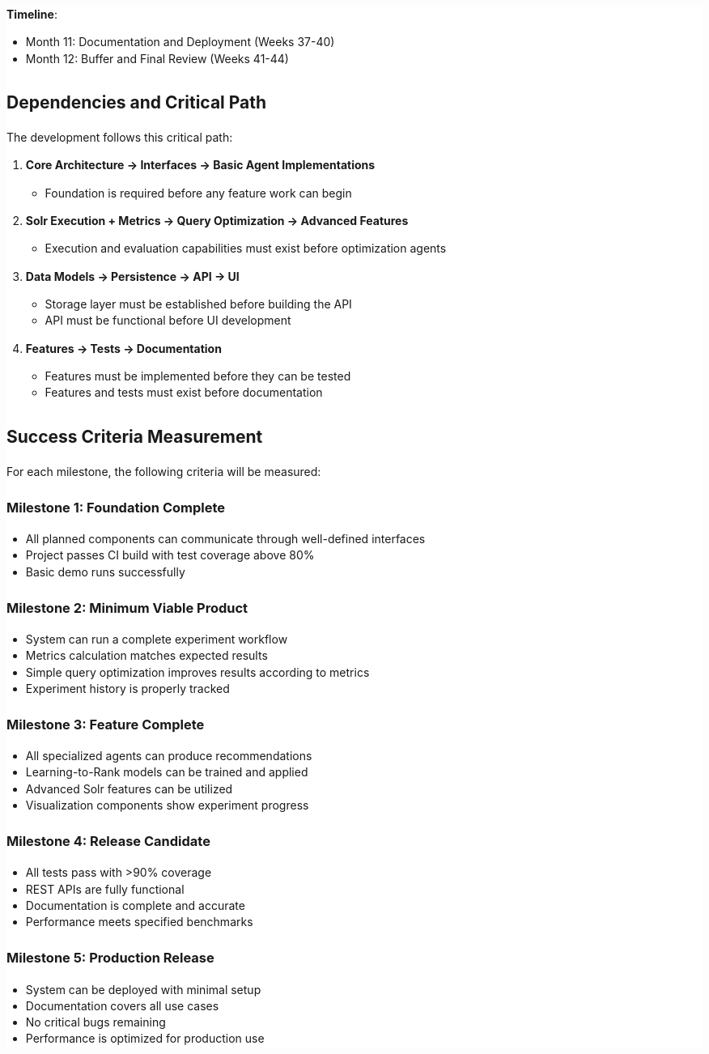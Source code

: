 **Timeline**:
- Month 11: Documentation and Deployment (Weeks 37-40)
- Month 12: Buffer and Final Review (Weeks 41-44)

## Dependencies and Critical Path

The development follows this critical path:

1. **Core Architecture → Interfaces → Basic Agent Implementations**
   - Foundation is required before any feature work can begin

2. **Solr Execution + Metrics → Query Optimization → Advanced Features**
   - Execution and evaluation capabilities must exist before optimization agents

3. **Data Models → Persistence → API → UI**
   - Storage layer must be established before building the API
   - API must be functional before UI development

4. **Features → Tests → Documentation**
   - Features must be implemented before they can be tested
   - Features and tests must exist before documentation

## Success Criteria Measurement

For each milestone, the following criteria will be measured:

### Milestone 1: Foundation Complete
- All planned components can communicate through well-defined interfaces
- Project passes CI build with test coverage above 80%
- Basic demo runs successfully

### Milestone 2: Minimum Viable Product
- System can run a complete experiment workflow
- Metrics calculation matches expected results
- Simple query optimization improves results according to metrics
- Experiment history is properly tracked

### Milestone 3: Feature Complete
- All specialized agents can produce recommendations
- Learning-to-Rank models can be trained and applied
- Advanced Solr features can be utilized
- Visualization components show experiment progress

### Milestone 4: Release Candidate
- All tests pass with >90% coverage
- REST APIs are fully functional
- Documentation is complete and accurate
- Performance meets specified benchmarks

### Milestone 5: Production Release
- System can be deployed with minimal setup
- Documentation covers all use cases
- No critical bugs remaining
- Performance is optimized for production use
